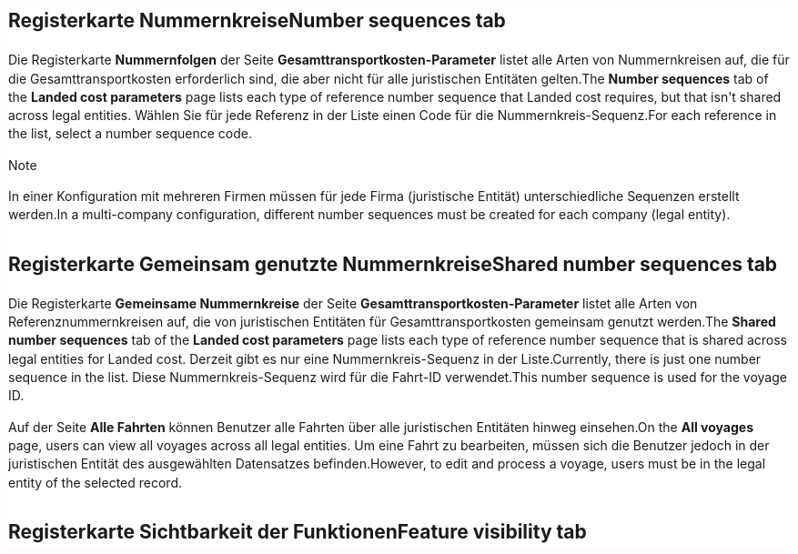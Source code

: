 ## <a name="number-sequences-tab"></a><span data-ttu-id="f1922-279">Registerkarte Nummernkreise</span><span class="sxs-lookup"><span data-stu-id="f1922-279">Number sequences tab</span></span>

<span data-ttu-id="f1922-280">Die Registerkarte **Nummernfolgen** der Seite **Gesamttransportkosten-Parameter** listet alle Arten von Nummernkreisen auf, die für die Gesamttransportkosten erforderlich sind, die aber nicht für alle juristischen Entitäten gelten.</span><span class="sxs-lookup"><span data-stu-id="f1922-280">The **Number sequences** tab of the **Landed cost parameters** page lists each type of reference number sequence that Landed cost requires, but that isn't shared across legal entities.</span></span> <span data-ttu-id="f1922-281">Wählen Sie für jede Referenz in der Liste einen Code für die Nummernkreis-Sequenz.</span><span class="sxs-lookup"><span data-stu-id="f1922-281">For each reference in the list, select a number sequence code.</span></span>

> [!NOTE]
> <span data-ttu-id="f1922-282">In einer Konfiguration mit mehreren Firmen müssen für jede Firma (juristische Entität) unterschiedliche Sequenzen erstellt werden.</span><span class="sxs-lookup"><span data-stu-id="f1922-282">In a multi-company configuration, different number sequences must be created for each company (legal entity).</span></span>

## <a name="shared-number-sequences-tab"></a><span data-ttu-id="f1922-283">Registerkarte Gemeinsam genutzte Nummernkreise</span><span class="sxs-lookup"><span data-stu-id="f1922-283">Shared number sequences tab</span></span>

<span data-ttu-id="f1922-284">Die Registerkarte **Gemeinsame Nummernkreise** der Seite **Gesamttransportkosten-Parameter** listet alle Arten von Referenznummernkreisen auf, die von juristischen Entitäten für Gesamttransportkosten gemeinsam genutzt werden.</span><span class="sxs-lookup"><span data-stu-id="f1922-284">The **Shared number sequences** tab of the **Landed cost parameters** page lists each type of reference number sequence that is shared across legal entities for Landed cost.</span></span> <span data-ttu-id="f1922-285">Derzeit gibt es nur eine Nummernkreis-Sequenz in der Liste.</span><span class="sxs-lookup"><span data-stu-id="f1922-285">Currently, there is just one number sequence in the list.</span></span> <span data-ttu-id="f1922-286">Diese Nummernkreis-Sequenz wird für die Fahrt-ID verwendet.</span><span class="sxs-lookup"><span data-stu-id="f1922-286">This number sequence is used for the voyage ID.</span></span>

<span data-ttu-id="f1922-287">Auf der Seite **Alle Fahrten** können Benutzer alle Fahrten über alle juristischen Entitäten hinweg einsehen.</span><span class="sxs-lookup"><span data-stu-id="f1922-287">On the **All voyages** page, users can view all voyages across all legal entities.</span></span> <span data-ttu-id="f1922-288">Um eine Fahrt zu bearbeiten, müssen sich die Benutzer jedoch in der juristischen Entität des ausgewählten Datensatzes befinden.</span><span class="sxs-lookup"><span data-stu-id="f1922-288">However, to edit and process a voyage, users must be in the legal entity of the selected record.</span></span>

## <a name="feature-visibility-tab"></a><span data-ttu-id="f1922-289">Registerkarte Sichtbarkeit der Funktionen</span><span class="sxs-lookup"><span data-stu-id="f1922-289">Feature visibility tab</span></span>
